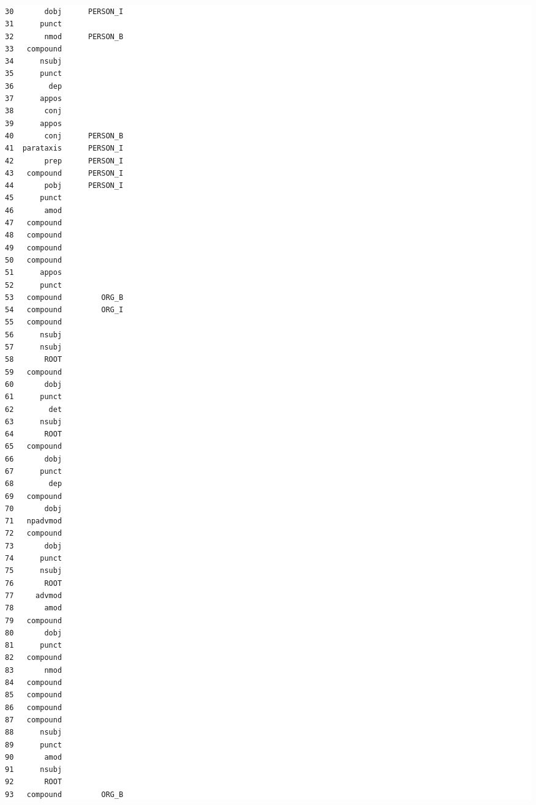     30       dobj      PERSON_I
    31      punct              
    32       nmod      PERSON_B
    33   compound              
    34      nsubj              
    35      punct              
    36        dep              
    37      appos              
    38       conj              
    39      appos              
    40       conj      PERSON_B
    41  parataxis      PERSON_I
    42       prep      PERSON_I
    43   compound      PERSON_I
    44       pobj      PERSON_I
    45      punct              
    46       amod              
    47   compound              
    48   compound              
    49   compound              
    50   compound              
    51      appos              
    52      punct              
    53   compound         ORG_B
    54   compound         ORG_I
    55   compound              
    56      nsubj              
    57      nsubj              
    58       ROOT              
    59   compound              
    60       dobj              
    61      punct              
    62        det              
    63      nsubj              
    64       ROOT              
    65   compound              
    66       dobj              
    67      punct              
    68        dep              
    69   compound              
    70       dobj              
    71   npadvmod              
    72   compound              
    73       dobj              
    74      punct              
    75      nsubj              
    76       ROOT              
    77     advmod              
    78       amod              
    79   compound              
    80       dobj              
    81      punct              
    82   compound              
    83       nmod              
    84   compound              
    85   compound              
    86   compound              
    87   compound              
    88      nsubj              
    89      punct              
    90       amod              
    91      nsubj              
    92       ROOT              
    93   compound         ORG_B